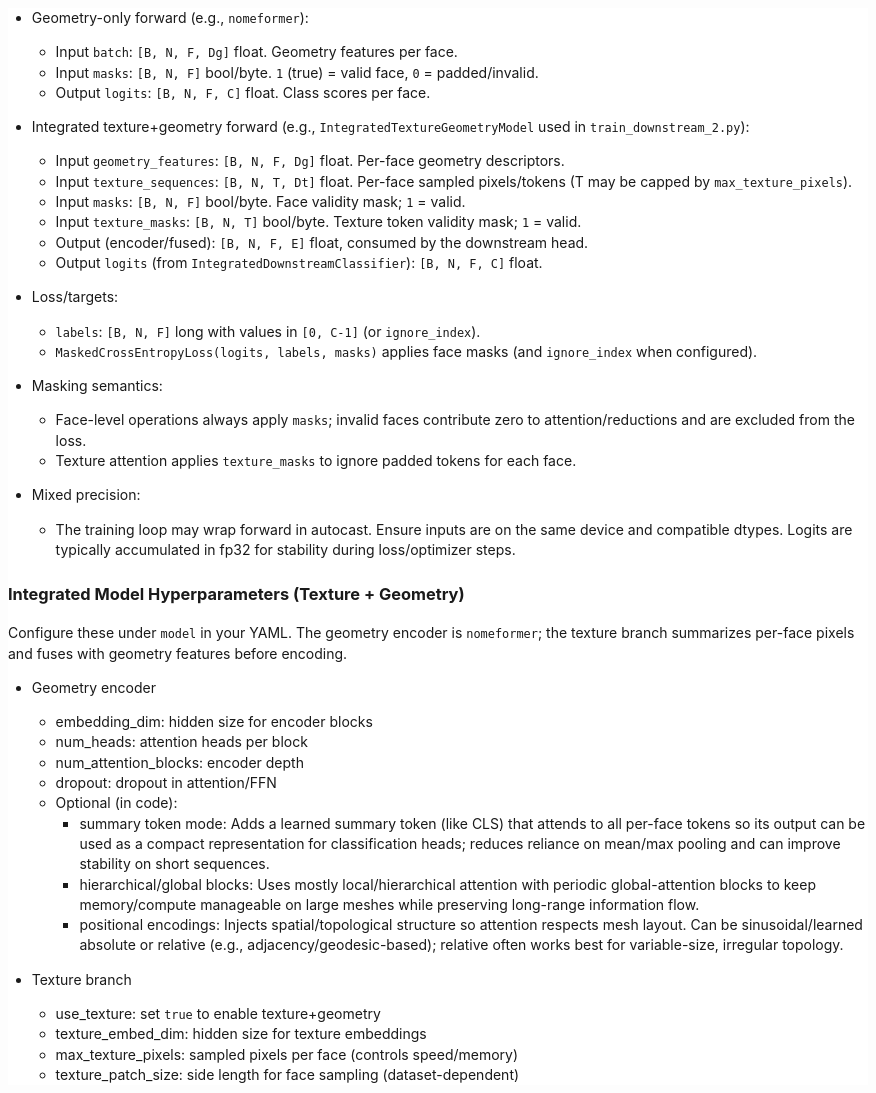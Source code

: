 - Geometry-only forward (e.g., `nomeformer`):
  - Input `batch`: `[B, N, F, Dg]` float. Geometry features per face.
  - Input `masks`: `[B, N, F]` bool/byte. `1` (true) = valid face, `0` = padded/invalid.
  - Output `logits`: `[B, N, F, C]` float. Class scores per face.

- Integrated texture+geometry forward (e.g., `IntegratedTextureGeometryModel` used in `train_downstream_2.py`):
  - Input `geometry_features`: `[B, N, F, Dg]` float. Per-face geometry descriptors.
  - Input `texture_sequences`: `[B, N, T, Dt]` float. Per-face sampled pixels/tokens (T may be capped by `max_texture_pixels`).
  - Input `masks`: `[B, N, F]` bool/byte. Face validity mask; `1` = valid.
  - Input `texture_masks`: `[B, N, T]` bool/byte. Texture token validity mask; `1` = valid.
  - Output (encoder/fused): `[B, N, F, E]` float, consumed by the downstream head.
  - Output `logits` (from `IntegratedDownstreamClassifier`): `[B, N, F, C]` float.

- Loss/targets:
  - `labels`: `[B, N, F]` long with values in `[0, C-1]` (or `ignore_index`).
  - `MaskedCrossEntropyLoss(logits, labels, masks)` applies face masks (and `ignore_index` when configured).

- Masking semantics:
  - Face-level operations always apply `masks`; invalid faces contribute zero to attention/reductions and are excluded from the loss.
  - Texture attention applies `texture_masks` to ignore padded tokens for each face.

- Mixed precision:
  - The training loop may wrap forward in autocast. Ensure inputs are on the same device and compatible dtypes. Logits are typically accumulated in fp32 for stability during loss/optimizer steps.

### Integrated Model Hyperparameters (Texture + Geometry)

Configure these under `model` in your YAML. The geometry encoder is `nomeformer`; the texture branch summarizes per-face pixels and fuses with geometry features before encoding.

- Geometry encoder
  - embedding_dim: hidden size for encoder blocks
  - num_heads: attention heads per block
  - num_attention_blocks: encoder depth
  - dropout: dropout in attention/FFN
  - Optional (in code):
    - summary token mode: Adds a learned summary token (like CLS) that attends to all per-face tokens so its output can be used as a compact representation for classification heads; reduces reliance on mean/max pooling and can improve stability on short sequences.
    - hierarchical/global blocks: Uses mostly local/hierarchical attention with periodic global-attention blocks to keep memory/compute manageable on large meshes while preserving long-range information flow.
    - positional encodings: Injects spatial/topological structure so attention respects mesh layout. Can be sinusoidal/learned absolute or relative (e.g., adjacency/geodesic-based); relative often works best for variable-size, irregular topology.

- Texture branch
  - use_texture: set `true` to enable texture+geometry
  - texture_embed_dim: hidden size for texture embeddings
  - max_texture_pixels: sampled pixels per face (controls speed/memory)
  - texture_patch_size: side length for face sampling (dataset-dependent)
